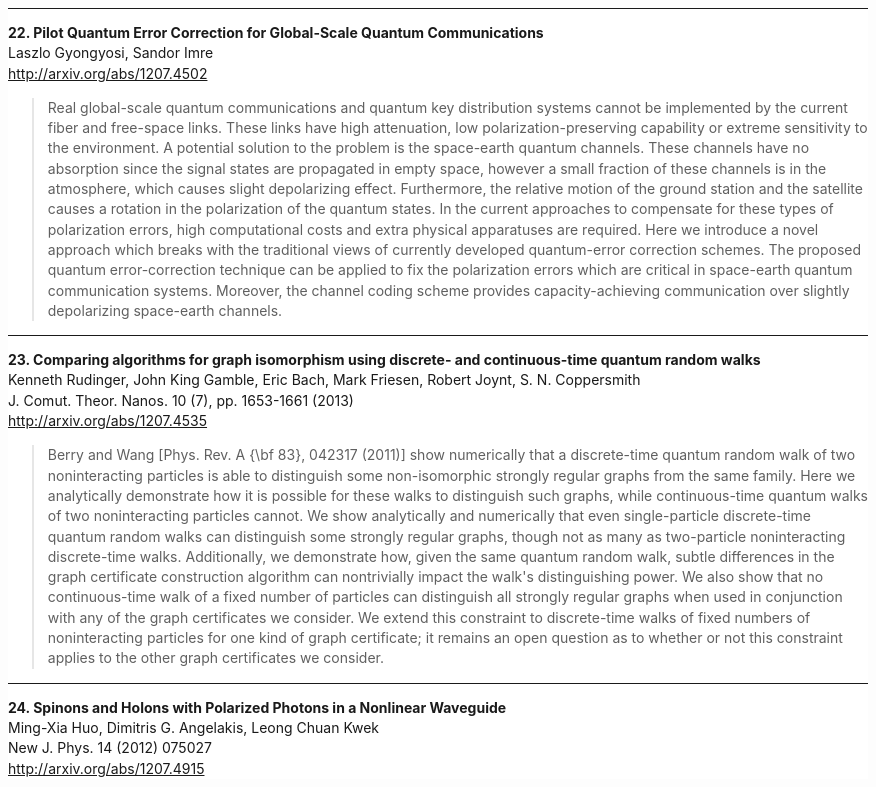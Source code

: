 ------

**22.    Pilot Quantum Error Correction for Global-Scale Quantum Communications**  
Laszlo Gyongyosi, Sandor Imre  
http://arxiv.org/abs/1207.4502  
<blockquote>
<p>
Real global-scale quantum communications and quantum key distribution systems cannot be implemented by the current fiber and free-space links. These links have high attenuation, low polarization-preserving capability or extreme sensitivity to the environment. A potential solution to the problem is the space-earth quantum channels. These channels have no absorption since the signal states are propagated in empty space, however a small fraction of these channels is in the atmosphere, which causes slight depolarizing effect. Furthermore, the relative motion of the ground station and the satellite causes a rotation in the polarization of the quantum states. In the current approaches to compensate for these types of polarization errors, high computational costs and extra physical apparatuses are required. Here we introduce a novel approach which breaks with the traditional views of currently developed quantum-error correction schemes. The proposed quantum error-correction technique can be applied to fix the polarization errors which are critical in space-earth quantum communication systems. Moreover, the channel coding scheme provides capacity-achieving communication over slightly depolarizing space-earth channels.
</p>
</blockquote>

------

**23.    Comparing algorithms for graph isomorphism using discrete- and continuous-time quantum random walks**  
Kenneth Rudinger, John King Gamble, Eric Bach, Mark Friesen, Robert Joynt, S. N. Coppersmith  
J. Comut. Theor. Nanos. 10 (7), pp. 1653-1661 (2013)  
http://arxiv.org/abs/1207.4535  
<blockquote>
<p>
Berry and Wang [Phys. Rev. A {\bf 83}, 042317 (2011)] show numerically that a discrete-time quantum random walk of two noninteracting particles is able to distinguish some non-isomorphic strongly regular graphs from the same family. Here we analytically demonstrate how it is possible for these walks to distinguish such graphs, while continuous-time quantum walks of two noninteracting particles cannot. We show analytically and numerically that even single-particle discrete-time quantum random walks can distinguish some strongly regular graphs, though not as many as two-particle noninteracting discrete-time walks. Additionally, we demonstrate how, given the same quantum random walk, subtle differences in the graph certificate construction algorithm can nontrivially impact the walk's distinguishing power. We also show that no continuous-time walk of a fixed number of particles can distinguish all strongly regular graphs when used in conjunction with any of the graph certificates we consider. We extend this constraint to discrete-time walks of fixed numbers of noninteracting particles for one kind of graph certificate; it remains an open question as to whether or not this constraint applies to the other graph certificates we consider.
</p>
</blockquote>

------

**24.    Spinons and Holons with Polarized Photons in a Nonlinear Waveguide**  
Ming-Xia Huo, Dimitris G. Angelakis, Leong Chuan Kwek  
New J. Phys. 14 (2012) 075027  
http://arxiv.org/abs/1207.4915  
<blockquote>
<p>